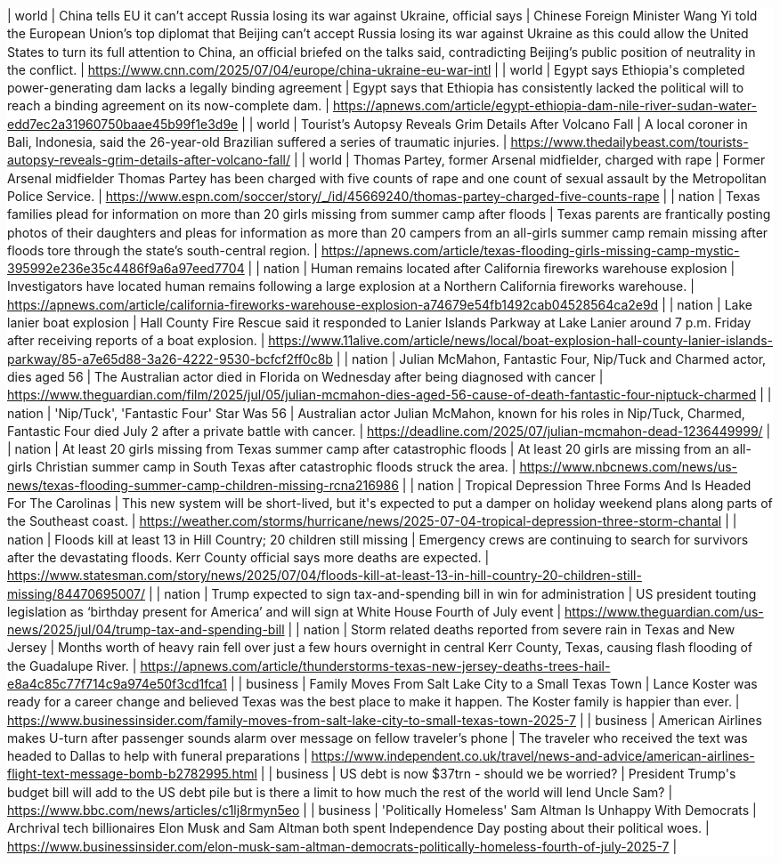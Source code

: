 | world | China tells EU it can’t accept Russia losing its war against Ukraine, official says | Chinese Foreign Minister Wang Yi told the European Union’s top diplomat that Beijing can’t accept Russia losing its war against Ukraine as this could allow the United States to turn its full attention to China, an official briefed on the talks said, contradicting Beijing’s public position of neutrality in the conflict. | https://www.cnn.com/2025/07/04/europe/china-ukraine-eu-war-intl |
| world | Egypt says Ethiopia's completed power-generating dam lacks a legally binding agreement | Egypt says that Ethiopia has consistently lacked the political will to reach a binding agreement on its now-complete dam. | https://apnews.com/article/egypt-ethiopia-dam-nile-river-sudan-water-edd7ec2a31960750baae45b99f1e3d9e |
| world | Tourist’s Autopsy Reveals Grim Details After Volcano Fall | A local coroner in Bali, Indonesia, said the 26-year-old Brazilian suffered a series of traumatic injuries. | https://www.thedailybeast.com/tourists-autopsy-reveals-grim-details-after-volcano-fall/ |
| world | Thomas Partey, former Arsenal midfielder, charged with rape | Former Arsenal midfielder Thomas Partey has been charged with five counts of rape and one count of sexual assault by the Metropolitan Police Service. | https://www.espn.com/soccer/story/_/id/45669240/thomas-partey-charged-five-counts-rape |
| nation | Texas families plead for information on more than 20 girls missing from summer camp after floods | Texas parents are frantically posting photos of their daughters and pleas for information as more than 20 campers from an all-girls summer camp remain missing after floods tore through the state’s south-central region. | https://apnews.com/article/texas-flooding-girls-missing-camp-mystic-395992e236e35c4486f9a6a97eed7704 |
| nation | Human remains located after California fireworks warehouse explosion | Investigators have located human remains following a large explosion at a Northern California fireworks warehouse. | https://apnews.com/article/california-fireworks-warehouse-explosion-a74679e54fb1492cab04528564ca2e9d |
| nation | Lake lanier boat explosion | Hall County Fire Rescue said it responded to Lanier Islands Parkway at Lake Lanier around 7 p.m. Friday after receiving reports of a boat explosion. | https://www.11alive.com/article/news/local/boat-explosion-hall-county-lanier-islands-parkway/85-a7e65d88-3a26-4222-9530-bcfcf2ff0c8b |
| nation | Julian McMahon, Fantastic Four, Nip/Tuck and Charmed actor, dies aged 56 | The Australian actor died in Florida on Wednesday after being diagnosed with cancer | https://www.theguardian.com/film/2025/jul/05/julian-mcmahon-dies-aged-56-cause-of-death-fantastic-four-niptuck-charmed |
| nation | 'Nip/Tuck', 'Fantastic Four' Star Was 56 | Australian actor Julian McMahon, known for his roles in Nip/Tuck, Charmed, Fantastic Four died July 2 after a private battle with cancer. | https://deadline.com/2025/07/julian-mcmahon-dead-1236449999/ |
| nation | At least 20 girls missing from Texas summer camp after catastrophic floods | At least 20 girls are missing from an all-girls Christian summer camp in South Texas after catastrophic floods struck the area. | https://www.nbcnews.com/news/us-news/texas-flooding-summer-camp-children-missing-rcna216986 |
| nation | Tropical Depression Three Forms And Is Headed For The Carolinas | This new system will be short-lived, but it's expected to put a damper on holiday weekend plans along parts of the Southeast coast. | https://weather.com/storms/hurricane/news/2025-07-04-tropical-depression-three-storm-chantal |
| nation | Floods kill at least 13 in Hill Country; 20 children still missing | Emergency crews are continuing to search for survivors after the devastating floods. Kerr County official says more deaths are expected. | https://www.statesman.com/story/news/2025/07/04/floods-kill-at-least-13-in-hill-country-20-children-still-missing/84470695007/ |
| nation | Trump expected to sign tax-and-spending bill in win for administration | US president touting legislation as ‘birthday present for America’ and will sign at White House Fourth of July event | https://www.theguardian.com/us-news/2025/jul/04/trump-tax-and-spending-bill |
| nation | Storm related deaths reported from severe rain in Texas and New Jersey | Months worth of heavy rain fell over just a few hours overnight in central Kerr County, Texas, causing flash flooding of the Guadalupe River. | https://apnews.com/article/thunderstorms-texas-new-jersey-deaths-trees-hail-e8a4c85c77f714c9a974e50f3cd1fca1 |
| business | Family Moves From Salt Lake City to a Small Texas Town | Lance Koster was ready for a career change and believed Texas was the best place to make it happen. The Koster family is happier than ever. | https://www.businessinsider.com/family-moves-from-salt-lake-city-to-small-texas-town-2025-7 |
| business | American Airlines makes U-turn after passenger sounds alarm over message on fellow traveler’s phone | The traveler who received the text was headed to Dallas to help with funeral preparations | https://www.independent.co.uk/travel/news-and-advice/american-airlines-flight-text-message-bomb-b2782995.html |
| business | US debt is now $37trn - should we be worried? | President Trump's budget bill will add to the US debt pile but is there a limit to how much the rest of the world will lend Uncle Sam? | https://www.bbc.com/news/articles/c1lj8rmyn5eo |
| business | 'Politically Homeless' Sam Altman Is Unhappy With Democrats | Archrival tech billionaires Elon Musk and Sam Altman both spent Independence Day posting about their political woes. | https://www.businessinsider.com/elon-musk-sam-altman-democrats-politically-homeless-fourth-of-july-2025-7 |